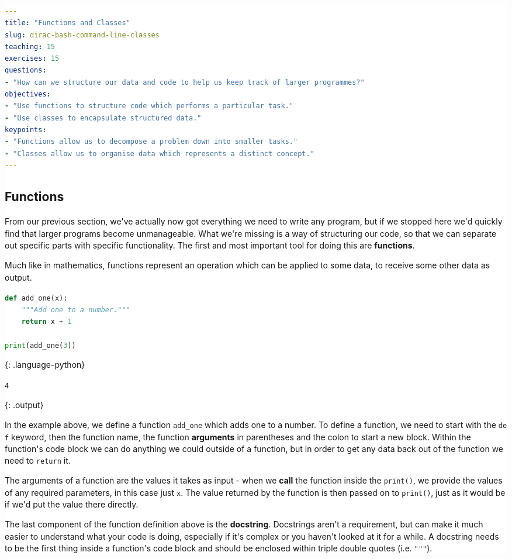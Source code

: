```yaml
---
title: "Functions and Classes"
slug: dirac-bash-command-line-classes
teaching: 15
exercises: 15
questions:
- "How can we structure our data and code to help us keep track of larger programmes?"
objectives:
- "Use functions to structure code which performs a particular task."
- "Use classes to encapsulate structured data."
keypoints:
- "Functions allow us to decompose a problem down into smaller tasks."
- "Classes allow us to organise data which represents a distinct concept."
---
```


## Functions

From our previous section, we've actually now got everything we need to write any program, but if we stopped here we'd quickly find that larger programs become unmanageable.
What we're missing is a way of structuring our code, so that we can separate out specific parts with specific functionality.
The first and most important tool for doing this are **functions**.

Much like in mathematics, functions represent an operation which can be applied to some data, to receive some other data as output.

~~~ python
def add_one(x):
    """Add one to a number."""
    return x + 1

print(add_one(3))
~~~
{: .language-python}

~~~
4
~~~
{: .output}

In the example above, we define a function `add_one` which adds one to a number.
To define a function, we need to start with the `def` keyword, then the function name, the function **arguments** in parentheses and the colon to start a new block.
Within the function's code block we can do anything we could outside of a function, but in order to get any data back out of the function we need to `return` it.

The arguments of a function are the values it takes as input - when we **call** the function inside the `print()`, we provide the values of any required parameters, in this case just `x`.
The value returned by the function is then passed on to `print()`, just as it would be if we'd put the value there directly.

The last component of the function definition above is the **docstring**.
Docstrings aren't a requirement, but can make it much easier to understand what your code is doing, especially if it's complex or you haven't looked at it for a while.
A docstring needs to be the first thing inside a function's code block and should be enclosed within triple double quotes (i.e. `"""`).
